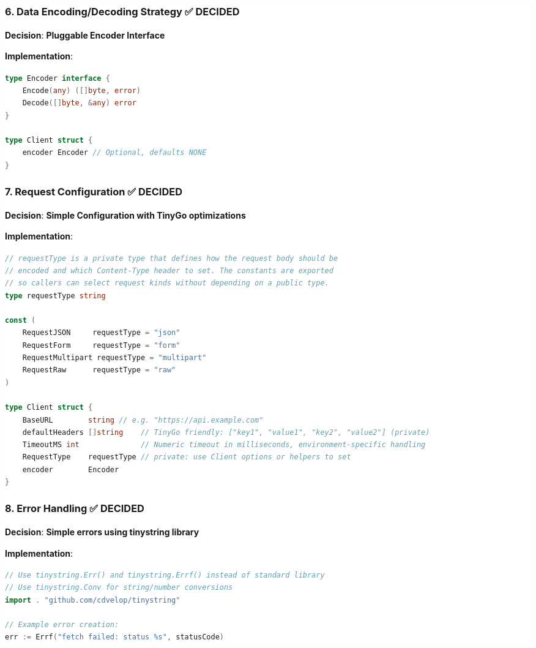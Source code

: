 ### 6. Data Encoding/Decoding Strategy ✅ DECIDED
**Decision**: **Pluggable Encoder Interface**

**Implementation**:
```go
type Encoder interface {
    Encode(any) ([]byte, error)
    Decode([]byte, &any) error
}

type Client struct {
    encoder Encoder // Optional, defaults NONE
}
```

### 7. Request Configuration ✅ DECIDED  
**Decision**: **Simple Configuration with TinyGo optimizations**

**Implementation**:
```go
// requestType is a private type that defines how the request body should be
// encoded and which Content-Type header to set. The constants are exported
// so callers can select request kinds without depending on a public type.
type requestType string

const (
    RequestJSON     requestType = "json"
    RequestForm     requestType = "form"
    RequestMultipart requestType = "multipart"
    RequestRaw      requestType = "raw"
)

type Client struct {
    BaseURL        string // e.g. "https://api.example.com"
    defaultHeaders []string    // TinyGo friendly: ["key1", "value1", "key2", "value2"] (private)
    TimeoutMS int              // Numeric timeout in milliseconds, environment-specific handling
    RequestType    requestType // private: use Client options or helpers to set
    encoder        Encoder
}
```

### 8. Error Handling ✅ DECIDED
**Decision**: **Simple errors using tinystring library**

**Implementation**:
```go
// Use tinystring.Err() and tinystring.Errf() instead of standard library
// Use tinystring.Conv for string/number conversions
import . "github.com/cdvelop/tinystring"

// Example error creation:
err := Errf("fetch failed: status %s", statusCode)
```
